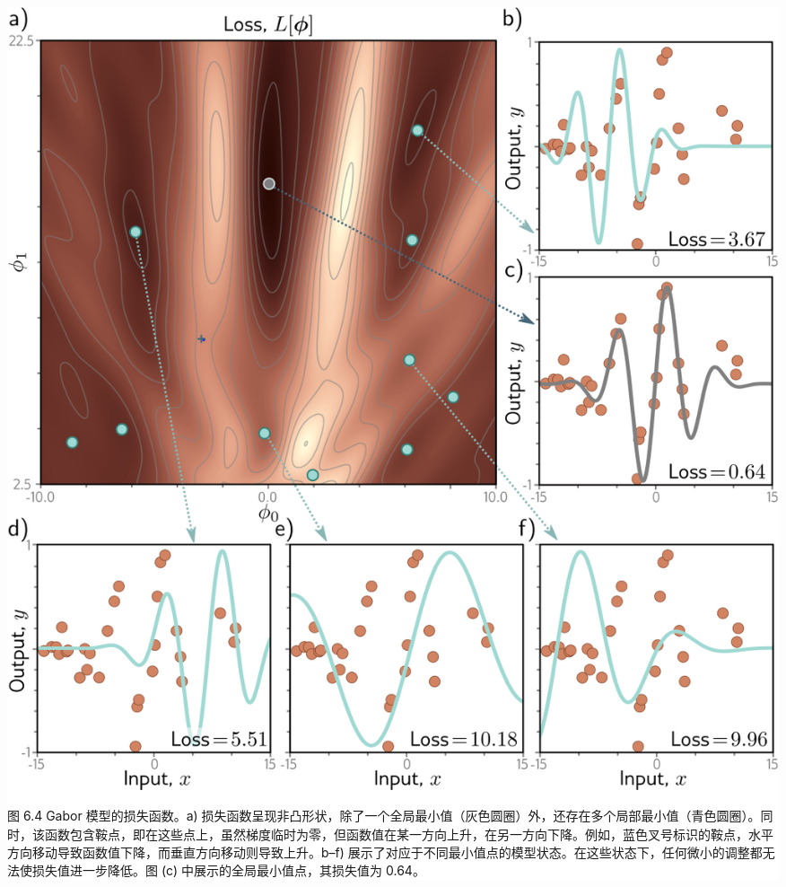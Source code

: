 ![Figure6.4](figures/chapter6/TrainGaborMin.svg)

图 6.4 Gabor 模型的损失函数。a) 损失函数呈现非凸形状，除了一个全局最小值（灰色圆圈）外，还存在多个局部最小值（青色圆圈）。同时，该函数包含鞍点，即在这些点上，虽然梯度临时为零，但函数值在某一方向上升，在另一方向下降。例如，蓝色叉号标识的鞍点，水平方向移动导致函数值下降，而垂直方向移动则导致上升。b–f) 展示了对应于不同最小值点的模型状态。在这些状态下，任何微小的调整都无法使损失值进一步降低。图 (c) 中展示的全局最小值点，其损失值为 0.64。
